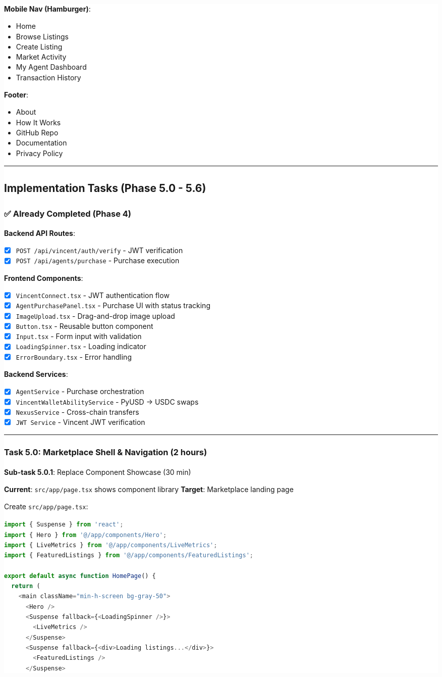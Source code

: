 **Mobile Nav (Hamburger)**:
- Home
- Browse Listings
- Create Listing
- Market Activity
- My Agent Dashboard
- Transaction History

**Footer**:
- About
- How It Works
- GitHub Repo
- Documentation
- Privacy Policy

---

## Implementation Tasks (Phase 5.0 - 5.6)

### ✅ Already Completed (Phase 4)

**Backend API Routes**:
- [x] `POST /api/vincent/auth/verify` - JWT verification
- [x] `POST /api/agents/purchase` - Purchase execution

**Frontend Components**:
- [x] `VincentConnect.tsx` - JWT authentication flow
- [x] `AgentPurchasePanel.tsx` - Purchase UI with status tracking
- [x] `ImageUpload.tsx` - Drag-and-drop image upload
- [x] `Button.tsx` - Reusable button component
- [x] `Input.tsx` - Form input with validation
- [x] `LoadingSpinner.tsx` - Loading indicator
- [x] `ErrorBoundary.tsx` - Error handling

**Backend Services**:
- [x] `AgentService` - Purchase orchestration
- [x] `VincentWalletAbilityService` - PyUSD → USDC swaps
- [x] `NexusService` - Cross-chain transfers
- [x] `JWT Service` - Vincent JWT verification

---

### Task 5.0: Marketplace Shell & Navigation (2 hours)

**Sub-task 5.0.1**: Replace Component Showcase (30 min)

**Current**: `src/app/page.tsx` shows component library
**Target**: Marketplace landing page

Create `src/app/page.tsx`:
```typescript
import { Suspense } from 'react';
import { Hero } from '@/app/components/Hero';
import { LiveMetrics } from '@/app/components/LiveMetrics';
import { FeaturedListings } from '@/app/components/FeaturedListings';

export default async function HomePage() {
  return (
    <main className="min-h-screen bg-gray-50">
      <Hero />
      <Suspense fallback={<LoadingSpinner />}>
        <LiveMetrics />
      </Suspense>
      <Suspense fallback={<div>Loading listings...</div>}>
        <FeaturedListings />
      </Suspense>
```